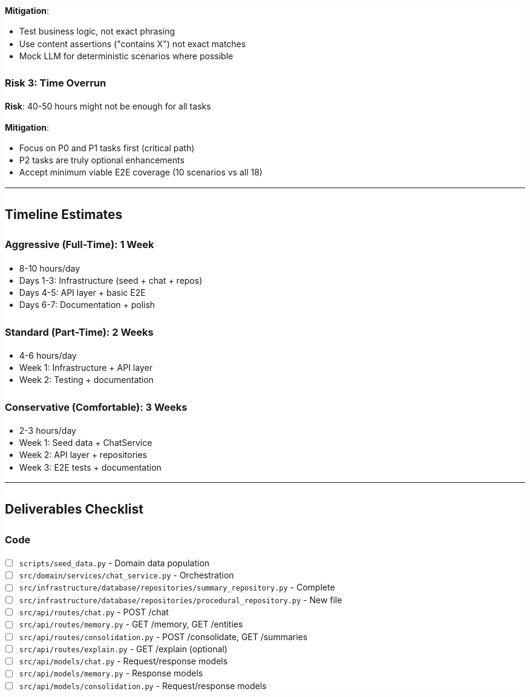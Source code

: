 **Mitigation**:
- Test business logic, not exact phrasing
- Use content assertions ("contains X") not exact matches
- Mock LLM for deterministic scenarios where possible

### Risk 3: Time Overrun

**Risk**: 40-50 hours might not be enough for all tasks

**Mitigation**:
- Focus on P0 and P1 tasks first (critical path)
- P2 tasks are truly optional enhancements
- Accept minimum viable E2E coverage (10 scenarios vs all 18)

---

## Timeline Estimates

### Aggressive (Full-Time): 1 Week
- 8-10 hours/day
- Days 1-3: Infrastructure (seed + chat + repos)
- Days 4-5: API layer + basic E2E
- Days 6-7: Documentation + polish

### Standard (Part-Time): 2 Weeks
- 4-6 hours/day
- Week 1: Infrastructure + API layer
- Week 2: Testing + documentation

### Conservative (Comfortable): 3 Weeks
- 2-3 hours/day
- Week 1: Seed data + ChatService
- Week 2: API layer + repositories
- Week 3: E2E tests + documentation

---

## Deliverables Checklist

### Code
- [ ] `scripts/seed_data.py` - Domain data population
- [ ] `src/domain/services/chat_service.py` - Orchestration
- [ ] `src/infrastructure/database/repositories/summary_repository.py` - Complete
- [ ] `src/infrastructure/database/repositories/procedural_repository.py` - New file
- [ ] `src/api/routes/chat.py` - POST /chat
- [ ] `src/api/routes/memory.py` - GET /memory, GET /entities
- [ ] `src/api/routes/consolidation.py` - POST /consolidate, GET /summaries
- [ ] `src/api/routes/explain.py` - GET /explain (optional)
- [ ] `src/api/models/chat.py` - Request/response models
- [ ] `src/api/models/memory.py` - Response models
- [ ] `src/api/models/consolidation.py` - Request/response models
